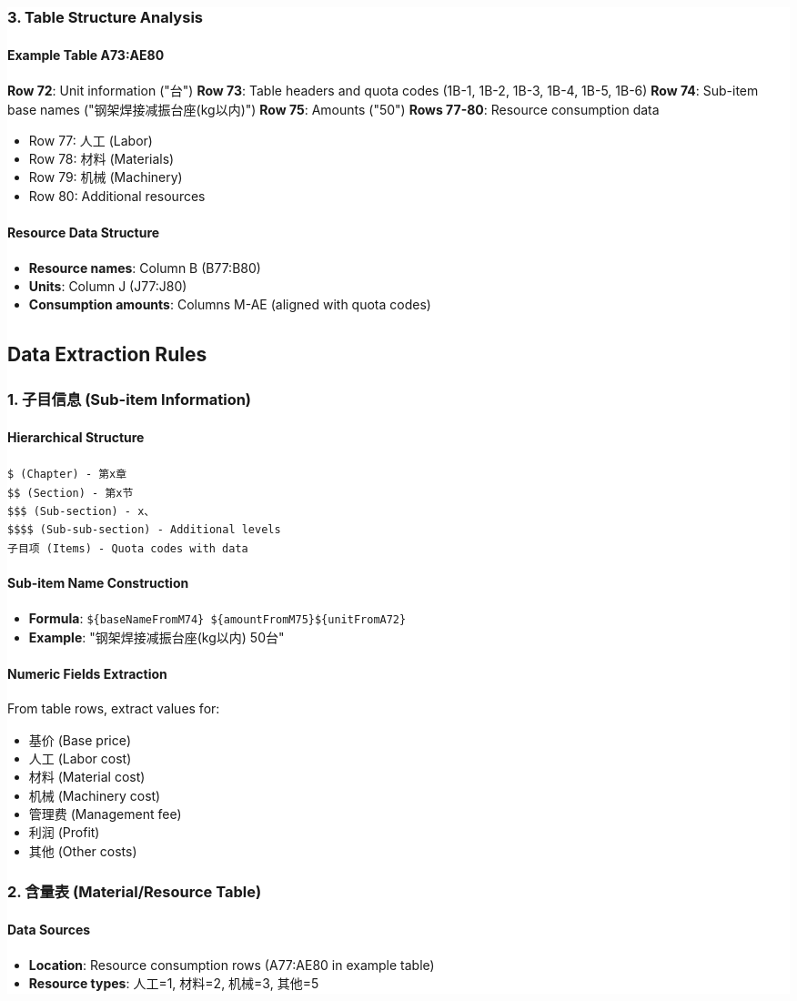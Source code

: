 ### 3. Table Structure Analysis

#### Example Table A73:AE80

**Row 72**: Unit information ("台")
**Row 73**: Table headers and quota codes (1B-1, 1B-2, 1B-3, 1B-4, 1B-5, 1B-6)
**Row 74**: Sub-item base names ("钢架焊接减振台座(kg以内)")
**Row 75**: Amounts ("50")
**Rows 77-80**: Resource consumption data
- Row 77: 人工 (Labor)
- Row 78: 材料 (Materials)  
- Row 79: 机械 (Machinery)
- Row 80: Additional resources

#### Resource Data Structure
- **Resource names**: Column B (B77:B80)
- **Units**: Column J (J77:J80)
- **Consumption amounts**: Columns M-AE (aligned with quota codes)

## Data Extraction Rules

### 1. 子目信息 (Sub-item Information)

#### Hierarchical Structure
```
$ (Chapter) - 第x章
$$ (Section) - 第x节  
$$$ (Sub-section) - x、
$$$$ (Sub-sub-section) - Additional levels
子目项 (Items) - Quota codes with data
```

#### Sub-item Name Construction
- **Formula**: `${baseNameFromM74} ${amountFromM75}${unitFromA72}`
- **Example**: "钢架焊接减振台座(kg以内) 50台"

#### Numeric Fields Extraction
From table rows, extract values for:
- 基价 (Base price)
- 人工 (Labor cost)
- 材料 (Material cost)
- 机械 (Machinery cost)
- 管理费 (Management fee)
- 利润 (Profit)
- 其他 (Other costs)

### 2. 含量表 (Material/Resource Table)

#### Data Sources
- **Location**: Resource consumption rows (A77:AE80 in example table)
- **Resource types**: 人工=1, 材料=2, 机械=3, 其他=5
